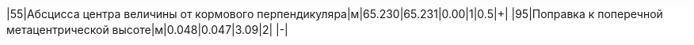 |55|Абсцисса центра величины от кормового перпендикуляра|м|65.230|65.231|0.00|1|0.5|+|
|95|Поправка к поперечной метацентрической высоте|м|0.048|0.047|3.09|2| |-|
